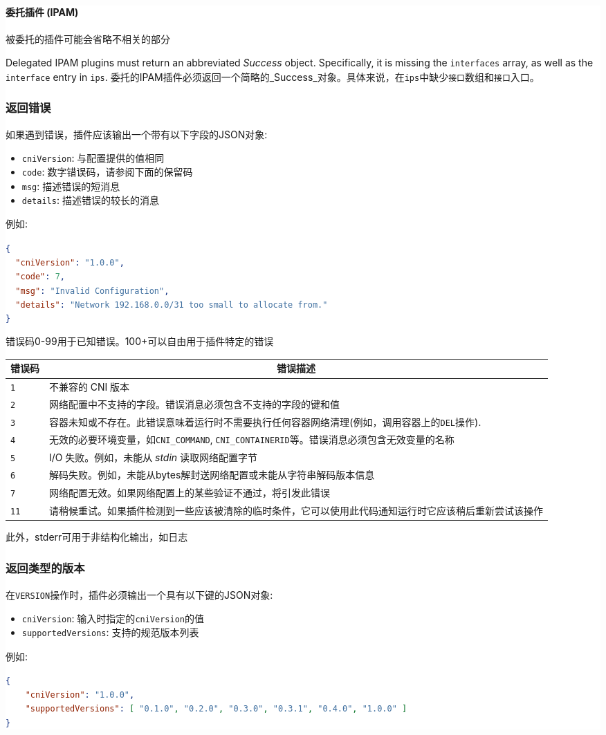 #### 委托插件 (IPAM)
被委托的插件可能会省略不相关的部分

Delegated IPAM plugins must return an abbreviated _Success_ object. Specifically, it is missing the `interfaces` array, as well as the `interface` entry in `ips`.
委托的IPAM插件必须返回一个简略的_Success_对象。具体来说，在`ips`中缺少`接口`数组和`接口`入口。


### 返回错误

如果遇到错误，插件应该输出一个带有以下字段的JSON对象:

- `cniVersion`: 与配置提供的值相同
- `code`: 数字错误码，请参阅下面的保留码
- `msg`: 描述错误的短消息
- `details`: 描述错误的较长的消息

例如:

```json
{
  "cniVersion": "1.0.0",
  "code": 7,
  "msg": "Invalid Configuration",
  "details": "Network 192.168.0.0/31 too small to allocate from."
}
```

错误码0-99用于已知错误。100+可以自由用于插件特定的错误


错误码|错误描述
---|---
 `1`|不兼容的 CNI 版本
 `2`|网络配置中不支持的字段。错误消息必须包含不支持的字段的键和值
 `3`|容器未知或不存在。此错误意味着运行时不需要执行任何容器网络清理(例如，调用容器上的`DEL`操作).
 `4`|无效的必要环境变量，如`CNI_COMMAND`, `CNI_CONTAINERID`等。错误消息必须包含无效变量的名称
 `5`|I/O 失败。例如，未能从 *stdin* 读取网络配置字节
 `6`|解码失败。例如，未能从bytes解封送网络配置或未能从字符串解码版本信息
 `7`|网络配置无效。如果网络配置上的某些验证不通过，将引发此错误
 `11`|请稍候重试。如果插件检测到一些应该被清除的临时条件，它可以使用此代码通知运行时它应该稍后重新尝试该操作

此外，stderr可用于非结构化输出，如日志

### 返回类型的版本

在`VERSION`操作时，插件必须输出一个具有以下键的JSON对象:

- `cniVersion`: 输入时指定的`cniVersion`的值
- `supportedVersions`: 支持的规范版本列表

例如:
```json
{
    "cniVersion": "1.0.0",
    "supportedVersions": [ "0.1.0", "0.2.0", "0.3.0", "0.3.1", "0.4.0", "1.0.0" ]
}
```


[namespaces]: http://man7.org/linux/man-pages/man7/namespaces.7.html
[rfc-2119]: https://www.ietf.org/rfc/rfc2119.txt